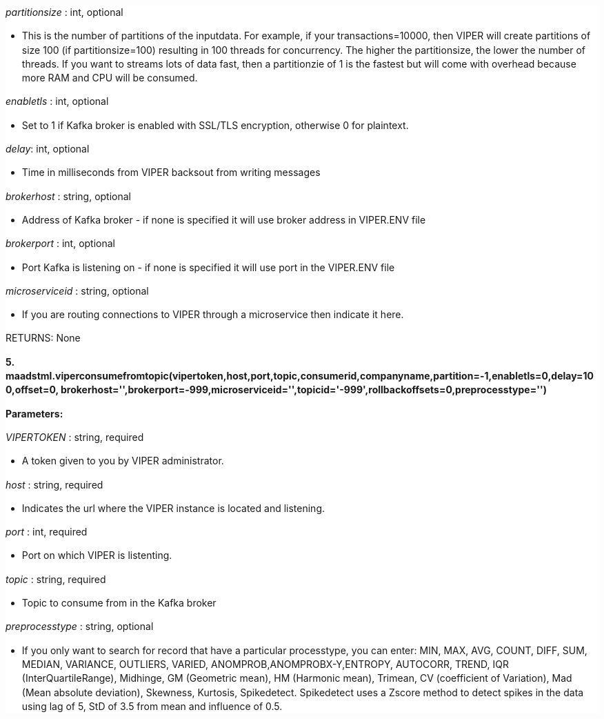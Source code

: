 *partitionsize* : int, optional

- This is the number of partitions of the inputdata.  For example, if your transactions=10000, then VIPER will 
  create partitions of size 100 (if partitionsize=100) resulting in 100 threads for concurrency.  The higher
  the partitionsize, the lower the number of threads.  If you want to streams lots of data fast, then a 
  partitionzie of 1 is the fastest but will come with overhead because more RAM and CPU will be consumed.

*enabletls* : int, optional
       
- Set to 1 if Kafka broker is enabled with SSL/TLS encryption, otherwise 0 for plaintext.

*delay*: int, optional

- Time in milliseconds from VIPER backsout from writing messages

*brokerhost* : string, optional

- Address of Kafka broker - if none is specified it will use broker address in VIPER.ENV file

*brokerport* : int, optional

- Port Kafka is listening on - if none is specified it will use port in the VIPER.ENV file

*microserviceid* : string, optional

- If you are routing connections to VIPER through a microservice then indicate it here.

RETURNS: None

**5. maadstml.viperconsumefromtopic(vipertoken,host,port,topic,consumerid,companyname,partition=-1,enabletls=0,delay=100,offset=0,
	brokerhost='',brokerport=-999,microserviceid='',topicid='-999',rollbackoffsets=0,preprocesstype='')**

**Parameters:**	

*VIPERTOKEN* : string, required

- A token given to you by VIPER administrator.

*host* : string, required
       
- Indicates the url where the VIPER instance is located and listening.

*port* : int, required

- Port on which VIPER is listenting.

*topic* : string, required
       
- Topic to consume from in the Kafka broker

*preprocesstype* : string, optional

- If you only want to search for record that have a particular processtype, you can enter:
  MIN, MAX, AVG, COUNT, DIFF, SUM, MEDIAN, VARIANCE, OUTLIERS, VARIED, ANOMPROB,ANOMPROBX-Y,ENTROPY, AUTOCORR, TREND, 
  IQR (InterQuartileRange), Midhinge, GM (Geometric mean), HM (Harmonic mean), Trimean, CV (coefficient of Variation), 
  Mad (Mean absolute deviation), Skewness, Kurtosis, Spikedetect.  Spikedetect uses a Zscore method to detect spikes 
  in the data using lag of 5, StD of 3.5 from mean and influence of 0.5.   
  